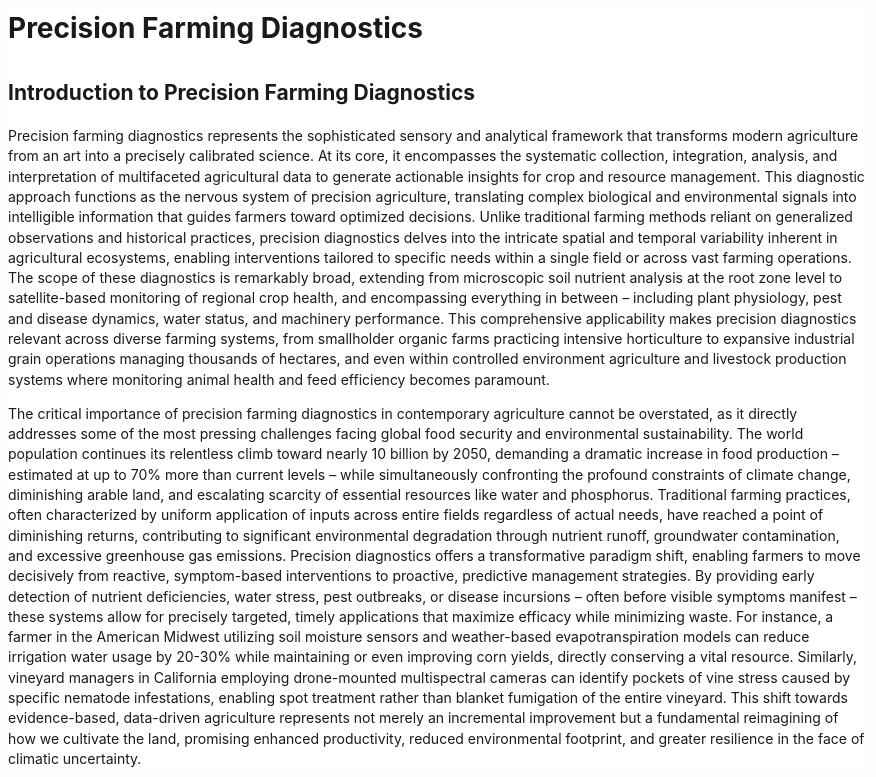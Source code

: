 
# Precision Farming Diagnostics

## Introduction to Precision Farming Diagnostics

Precision farming diagnostics represents the sophisticated sensory and analytical framework that transforms modern agriculture from an art into a precisely calibrated science. At its core, it encompasses the systematic collection, integration, analysis, and interpretation of multifaceted agricultural data to generate actionable insights for crop and resource management. This diagnostic approach functions as the nervous system of precision agriculture, translating complex biological and environmental signals into intelligible information that guides farmers toward optimized decisions. Unlike traditional farming methods reliant on generalized observations and historical practices, precision diagnostics delves into the intricate spatial and temporal variability inherent in agricultural ecosystems, enabling interventions tailored to specific needs within a single field or across vast farming operations. The scope of these diagnostics is remarkably broad, extending from microscopic soil nutrient analysis at the root zone level to satellite-based monitoring of regional crop health, and encompassing everything in between – including plant physiology, pest and disease dynamics, water status, and machinery performance. This comprehensive applicability makes precision diagnostics relevant across diverse farming systems, from smallholder organic farms practicing intensive horticulture to expansive industrial grain operations managing thousands of hectares, and even within controlled environment agriculture and livestock production systems where monitoring animal health and feed efficiency becomes paramount.

The critical importance of precision farming diagnostics in contemporary agriculture cannot be overstated, as it directly addresses some of the most pressing challenges facing global food security and environmental sustainability. The world population continues its relentless climb toward nearly 10 billion by 2050, demanding a dramatic increase in food production – estimated at up to 70% more than current levels – while simultaneously confronting the profound constraints of climate change, diminishing arable land, and escalating scarcity of essential resources like water and phosphorus. Traditional farming practices, often characterized by uniform application of inputs across entire fields regardless of actual needs, have reached a point of diminishing returns, contributing to significant environmental degradation through nutrient runoff, groundwater contamination, and excessive greenhouse gas emissions. Precision diagnostics offers a transformative paradigm shift, enabling farmers to move decisively from reactive, symptom-based interventions to proactive, predictive management strategies. By providing early detection of nutrient deficiencies, water stress, pest outbreaks, or disease incursions – often before visible symptoms manifest – these systems allow for precisely targeted, timely applications that maximize efficacy while minimizing waste. For instance, a farmer in the American Midwest utilizing soil moisture sensors and weather-based evapotranspiration models can reduce irrigation water usage by 20-30% while maintaining or even improving corn yields, directly conserving a vital resource. Similarly, vineyard managers in California employing drone-mounted multispectral cameras can identify pockets of vine stress caused by specific nematode infestations, enabling spot treatment rather than blanket fumigation of the entire vineyard. This shift towards evidence-based, data-driven agriculture represents not merely an incremental improvement but a fundamental reimagining of how we cultivate the land, promising enhanced productivity, reduced environmental footprint, and greater resilience in the face of climatic uncertainty.
